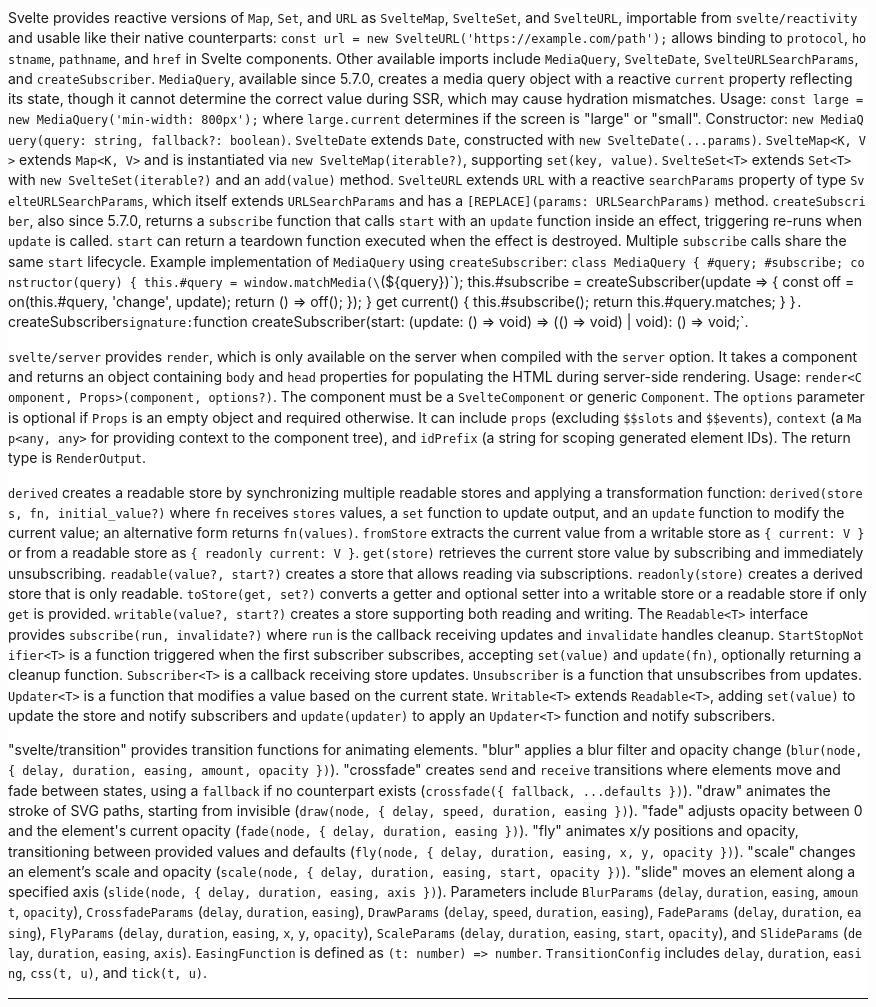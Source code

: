 Svelte provides reactive versions of `Map`, `Set`, and `URL` as `SvelteMap`, `SvelteSet`, and `SvelteURL`, importable from `svelte/reactivity` and usable like their native counterparts: `const url = new SvelteURL('https://example.com/path');` allows binding to `protocol`, `hostname`, `pathname`, and `href` in Svelte components. Other available imports include `MediaQuery`, `SvelteDate`, `SvelteURLSearchParams`, and `createSubscriber`. `MediaQuery`, available since 5.7.0, creates a media query object with a reactive `current` property reflecting its state, though it cannot determine the correct value during SSR, which may cause hydration mismatches. Usage: `const large = new MediaQuery('min-width: 800px');` where `large.current` determines if the screen is "large" or "small". Constructor: `new MediaQuery(query: string, fallback?: boolean)`. `SvelteDate` extends `Date`, constructed with `new SvelteDate(...params)`. `SvelteMap<K, V>` extends `Map<K, V>` and is instantiated via `new SvelteMap(iterable?)`, supporting `set(key, value)`. `SvelteSet<T>` extends `Set<T>` with `new SvelteSet(iterable?)` and an `add(value)` method. `SvelteURL` extends `URL` with a reactive `searchParams` property of type `SvelteURLSearchParams`, which itself extends `URLSearchParams` and has a `[REPLACE](params: URLSearchParams)` method. `createSubscriber`, also since 5.7.0, returns a `subscribe` function that calls `start` with an `update` function inside an effect, triggering re-runs when `update` is called. `start` can return a teardown function executed when the effect is destroyed. Multiple `subscribe` calls share the same `start` lifecycle. Example implementation of `MediaQuery` using `createSubscriber`: `class MediaQuery { #query; #subscribe; constructor(query) { this.#query = window.matchMedia(\`(${query})\`); this.#subscribe = createSubscriber(update => { const off = on(this.#query, 'change', update); return () => off(); }); } get current() { this.#subscribe(); return this.#query.matches; } }`. `createSubscriber` signature: `function createSubscriber(start: (update: () => void) => (() => void) | void): () => void;`.

`svelte/server` provides `render`, which is only available on the server when compiled with the `server` option. It takes a component and returns an object containing `body` and `head` properties for populating the HTML during server-side rendering. Usage: `render<Component, Props>(component, options?)`. The component must be a `SvelteComponent` or generic `Component`. The `options` parameter is optional if `Props` is an empty object and required otherwise. It can include `props` (excluding `$$slots` and `$$events`), `context` (a `Map<any, any>` for providing context to the component tree), and `idPrefix` (a string for scoping generated element IDs). The return type is `RenderOutput`.

`derived` creates a readable store by synchronizing multiple readable stores and applying a transformation function: `derived(stores, fn, initial_value?)` where `fn` receives `stores` values, a `set` function to update output, and an `update` function to modify the current value; an alternative form returns `fn(values)`. `fromStore` extracts the current value from a writable store as `{ current: V }` or from a readable store as `{ readonly current: V }`. `get(store)` retrieves the current store value by subscribing and immediately unsubscribing. `readable(value?, start?)` creates a store that allows reading via subscriptions. `readonly(store)` creates a derived store that is only readable. `toStore(get, set?)` converts a getter and optional setter into a writable store or a readable store if only `get` is provided. `writable(value?, start?)` creates a store supporting both reading and writing. The `Readable<T>` interface provides `subscribe(run, invalidate?)` where `run` is the callback receiving updates and `invalidate` handles cleanup. `StartStopNotifier<T>` is a function triggered when the first subscriber subscribes, accepting `set(value)` and `update(fn)`, optionally returning a cleanup function. `Subscriber<T>` is a callback receiving store updates. `Unsubscriber` is a function that unsubscribes from updates. `Updater<T>` is a function that modifies a value based on the current state. `Writable<T>` extends `Readable<T>`, adding `set(value)` to update the store and notify subscribers and `update(updater)` to apply an `Updater<T>` function and notify subscribers.

"svelte/transition" provides transition functions for animating elements. "blur" applies a blur filter and opacity change (`blur(node, { delay, duration, easing, amount, opacity })`). "crossfade" creates `send` and `receive` transitions where elements move and fade between states, using a `fallback` if no counterpart exists (`crossfade({ fallback, ...defaults })`). "draw" animates the stroke of SVG paths, starting from invisible (`draw(node, { delay, speed, duration, easing })`). "fade" adjusts opacity between 0 and the element's current opacity (`fade(node, { delay, duration, easing })`). "fly" animates x/y positions and opacity, transitioning between provided values and defaults (`fly(node, { delay, duration, easing, x, y, opacity })`). "scale" changes an element’s scale and opacity (`scale(node, { delay, duration, easing, start, opacity })`). "slide" moves an element along a specified axis (`slide(node, { delay, duration, easing, axis })`). Parameters include `BlurParams` (`delay`, `duration`, `easing`, `amount`, `opacity`), `CrossfadeParams` (`delay`, `duration`, `easing`), `DrawParams` (`delay`, `speed`, `duration`, `easing`), `FadeParams` (`delay`, `duration`, `easing`), `FlyParams` (`delay`, `duration`, `easing`, `x`, `y`, `opacity`), `ScaleParams` (`delay`, `duration`, `easing`, `start`, `opacity`), and `SlideParams` (`delay`, `duration`, `easing`, `axis`). `EasingFunction` is defined as `(t: number) => number`. `TransitionConfig` includes `delay`, `duration`, `easing`, `css(t, u)`, and `tick(t, u)`.

---